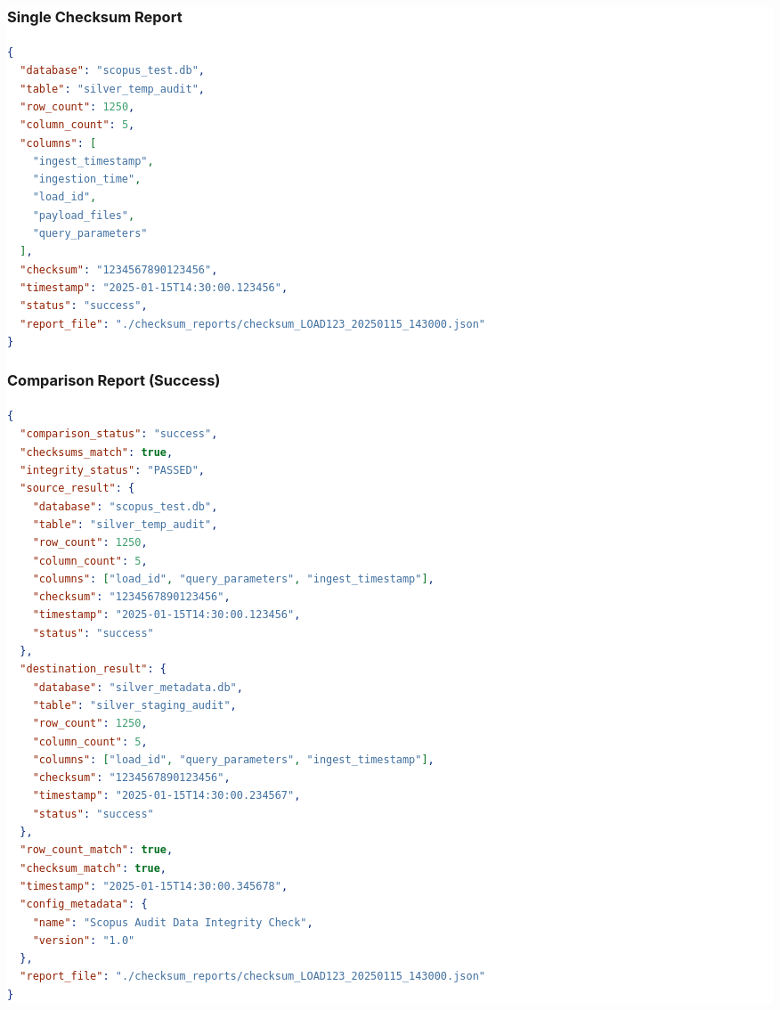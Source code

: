 ### Single Checksum Report

```json
{
  "database": "scopus_test.db",
  "table": "silver_temp_audit",
  "row_count": 1250,
  "column_count": 5,
  "columns": [
    "ingest_timestamp",
    "ingestion_time",
    "load_id",
    "payload_files",
    "query_parameters"
  ],
  "checksum": "1234567890123456",
  "timestamp": "2025-01-15T14:30:00.123456",
  "status": "success",
  "report_file": "./checksum_reports/checksum_LOAD123_20250115_143000.json"
}
```

### Comparison Report (Success)

```json
{
  "comparison_status": "success",
  "checksums_match": true,
  "integrity_status": "PASSED",
  "source_result": {
    "database": "scopus_test.db",
    "table": "silver_temp_audit",
    "row_count": 1250,
    "column_count": 5,
    "columns": ["load_id", "query_parameters", "ingest_timestamp"],
    "checksum": "1234567890123456",
    "timestamp": "2025-01-15T14:30:00.123456",
    "status": "success"
  },
  "destination_result": {
    "database": "silver_metadata.db",
    "table": "silver_staging_audit",
    "row_count": 1250,
    "column_count": 5,
    "columns": ["load_id", "query_parameters", "ingest_timestamp"],
    "checksum": "1234567890123456",
    "timestamp": "2025-01-15T14:30:00.234567",
    "status": "success"
  },
  "row_count_match": true,
  "checksum_match": true,
  "timestamp": "2025-01-15T14:30:00.345678",
  "config_metadata": {
    "name": "Scopus Audit Data Integrity Check",
    "version": "1.0"
  },
  "report_file": "./checksum_reports/checksum_LOAD123_20250115_143000.json"
}
```

